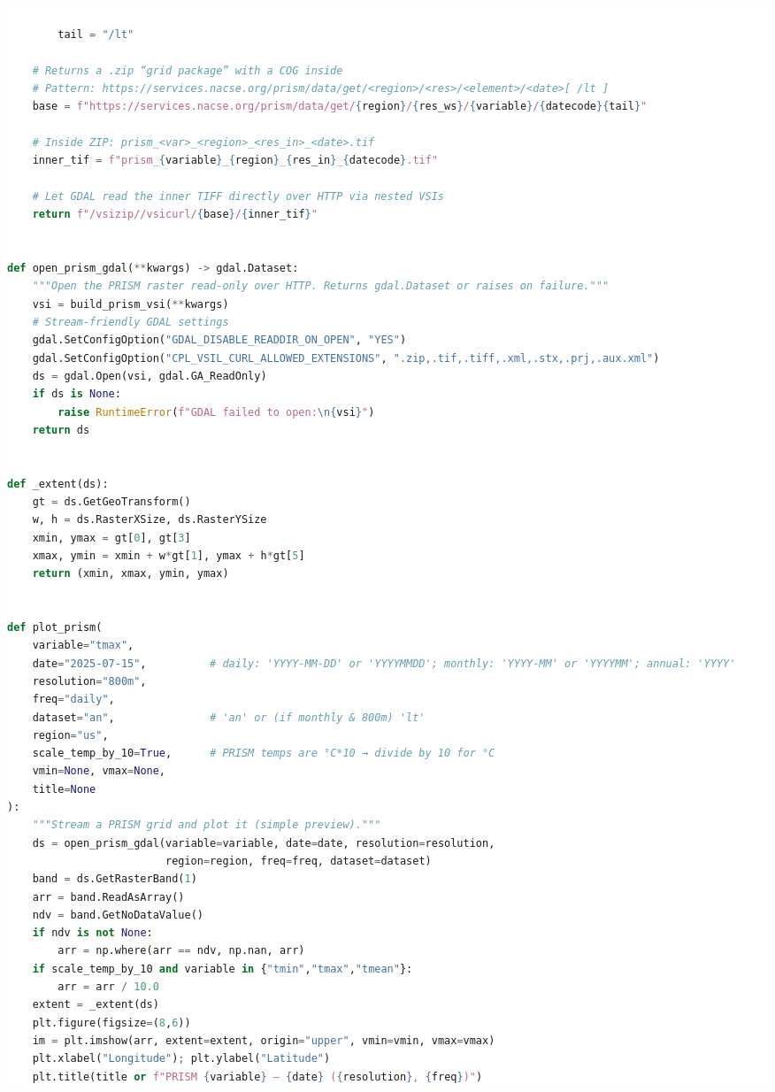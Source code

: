 ```python
            
        tail = "/lt"

    # Returns a .zip “grid package” with a COG inside
    # Pattern: https://services.nacse.org/prism/data/get/<region>/<res>/<element>/<date>[ /lt ]
    base = f"https://services.nacse.org/prism/data/get/{region}/{res_ws}/{variable}/{datecode}{tail}"

    # Inside ZIP: prism_<var>_<region>_<res_in>_<date>.tif
    inner_tif = f"prism_{variable}_{region}_{res_in}_{datecode}.tif"

    # Let GDAL read the inner TIFF directly over HTTP via nested VSIs
    return f"/vsizip//vsicurl/{base}/{inner_tif}"


def open_prism_gdal(**kwargs) -> gdal.Dataset:
    """Open the PRISM raster read-only over HTTP. Returns gdal.Dataset or raises on failure."""
    vsi = build_prism_vsi(**kwargs)
    # Stream-friendly GDAL settings
    gdal.SetConfigOption("GDAL_DISABLE_READDIR_ON_OPEN", "YES")
    gdal.SetConfigOption("CPL_VSIL_CURL_ALLOWED_EXTENSIONS", ".zip,.tif,.tiff,.xml,.stx,.prj,.aux.xml")
    ds = gdal.Open(vsi, gdal.GA_ReadOnly)
    if ds is None:
        raise RuntimeError(f"GDAL failed to open:\n{vsi}")
    return ds


def _extent(ds):
    gt = ds.GetGeoTransform()
    w, h = ds.RasterXSize, ds.RasterYSize
    xmin, ymax = gt[0], gt[3]
    xmax, ymin = xmin + w*gt[1], ymax + h*gt[5]
    return (xmin, xmax, ymin, ymax)


def plot_prism(
    variable="tmax",
    date="2025-07-15",          # daily: 'YYYY-MM-DD' or 'YYYYMMDD'; monthly: 'YYYY-MM' or 'YYYYMM'; annual: 'YYYY'
    resolution="800m",
    freq="daily",
    dataset="an",               # 'an' or (if monthly & 800m) 'lt'
    region="us",
    scale_temp_by_10=True,      # PRISM temps are °C*10 → divide by 10 for °C
    vmin=None, vmax=None,
    title=None
):
    """Stream a PRISM grid and plot it (simple preview)."""
    ds = open_prism_gdal(variable=variable, date=date, resolution=resolution,
                         region=region, freq=freq, dataset=dataset)
    band = ds.GetRasterBand(1)
    arr = band.ReadAsArray()
    ndv = band.GetNoDataValue()
    if ndv is not None:
        arr = np.where(arr == ndv, np.nan, arr)
    if scale_temp_by_10 and variable in {"tmin","tmax","tmean"}:
        arr = arr / 10.0
    extent = _extent(ds)
    plt.figure(figsize=(8,6))
    im = plt.imshow(arr, extent=extent, origin="upper", vmin=vmin, vmax=vmax)
    plt.xlabel("Longitude"); plt.ylabel("Latitude")
    plt.title(title or f"PRISM {variable} — {date} ({resolution}, {freq})")
```
